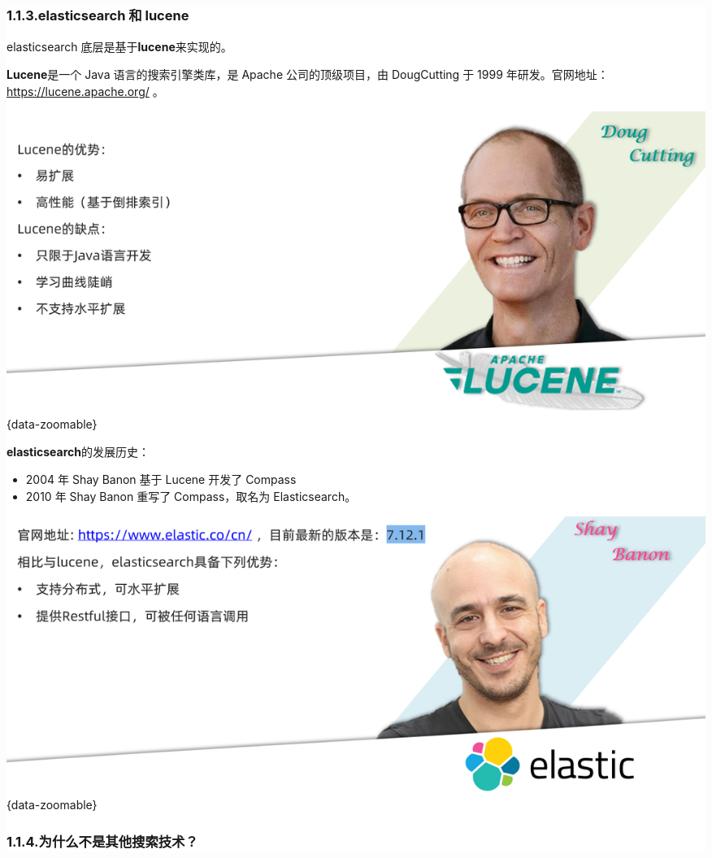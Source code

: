 ### 1.1.3.elasticsearch 和 lucene

elasticsearch 底层是基于**lucene**来实现的。

**Lucene**是一个 Java 语言的搜索引擎类库，是 Apache 公司的顶级项目，由 DougCutting 于 1999 年研发。官网地址：https://lucene.apache.org/ 。

![image-20210720194547780](assets/image-20210720194547780.png){data-zoomable}

**elasticsearch**的发展历史：

- 2004 年 Shay Banon 基于 Lucene 开发了 Compass
- 2010 年 Shay Banon 重写了 Compass，取名为 Elasticsearch。

![image-20210720195001221](assets/image-20210720195001221.png){data-zoomable}

### 1.1.4.为什么不是其他搜索技术？
